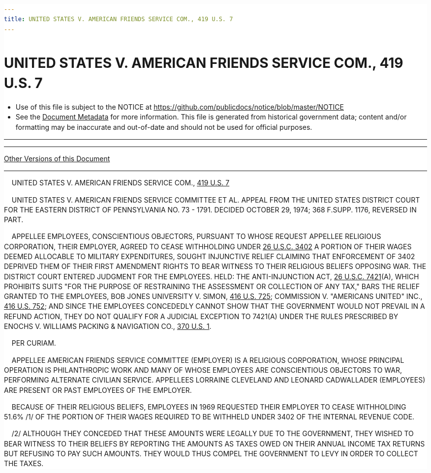 ```yaml
---
title: UNITED STATES V. AMERICAN FRIENDS SERVICE COM., 419 U.S. 7
---
```


# UNITED STATES V. AMERICAN FRIENDS SERVICE COM., 419 U.S. 7

* Use of this file is subject to the NOTICE at https://github.com/publicdocs/notice/blob/master/NOTICE
* See the [Document Metadata](../../../index.md) for more information.
  This file is generated from historical government data; content and/or formatting may be inaccurate and out-of-date and should not be used for official purposes.

----------
----------

[Other Versions of this Document](https://publicdocs.github.io/go/links?ns=uslm-x&ref=%2Fus%2Fcourts%2Fscotus%2FusReporter%2F419%2F7)

----------

    UNITED STATES V. AMERICAN FRIENDS SERVICE COM., [419 U.S. 7][/us/courts/scotus/usReporter/419/7]

    UNITED STATES V. AMERICAN FRIENDS SERVICE COMMITTEE ET AL. APPEAL FROM THE UNITED STATES DISTRICT COURT FOR THE EASTERN DISTRICT OF PENNSYLVANIA NO. 73 - 1791.  DECIDED OCTOBER 29, 1974; 368 F.SUPP.  1176, REVERSED IN PART.

    APPELLEE EMPLOYEES, CONSCIENTIOUS OBJECTORS, PURSUANT TO WHOSE REQUEST APPELLEE RELIGIOUS CORPORATION, THEIR EMPLOYER, AGREED TO CEASE WITHHOLDING UNDER [26 U.S.C. 3402][/us/usc/t26/s3402] A PORTION OF THEIR WAGES DEEMED ALLOCABLE TO MILITARY EXPENDITURES, SOUGHT INJUNCTIVE RELIEF CLAIMING THAT ENFORCEMENT OF 3402 DEPRIVED THEM OF THEIR FIRST AMENDMENT RIGHTS TO BEAR WITNESS TO THEIR RELIGIOUS BELIEFS OPPOSING WAR.  THE DISTRICT COURT ENTERED JUDGMENT FOR THE EMPLOYEES.  HELD:  THE ANTI-INJUNCTION ACT, [26 U.S.C. 7421][/us/usc/t26/s7421](A), WHICH PROHIBITS SUITS "FOR THE PURPOSE OF RESTRAINING THE ASSESSMENT OR COLLECTION OF ANY TAX," BARS THE RELIEF GRANTED TO THE EMPLOYEES, BOB JONES UNIVERSITY V. SIMON, [416 U.S. 725][/us/courts/scotus/usReporter/416/725]; COMMISSION V. "AMERICANS UNITED" INC., [416 U.S. 752][/us/courts/scotus/usReporter/416/752]; AND SINCE THE EMPLOYEES CONCEDEDLY CANNOT SHOW THAT THE GOVERNMENT WOULD NOT PREVAIL IN A REFUND ACTION, THEY DO NOT QUALIFY FOR A JUDICIAL EXCEPTION TO 7421(A) UNDER THE RULES PRESCRIBED BY ENOCHS V. WILLIAMS PACKING & NAVIGATION CO., [370 U.S. 1][/us/courts/scotus/usReporter/370/1].

    PER CURIAM.

    APPELLEE AMERICAN FRIENDS SERVICE COMMITTEE (EMPLOYER) IS A RELIGIOUS CORPORATION, WHOSE PRINCIPAL OPERATION IS PHILANTHROPIC WORK AND MANY OF WHOSE EMPLOYEES ARE CONSCIENTIOUS OBJECTORS TO WAR, PERFORMING ALTERNATE CIVILIAN SERVICE.  APPELLEES LORRAINE CLEVELAND AND LEONARD CADWALLADER (EMPLOYEES) ARE PRESENT OR PAST EMPLOYEES OF THE EMPLOYER.

    BECAUSE OF THEIR RELIGIOUS BELIEFS, EMPLOYEES IN 1969 REQUESTED THEIR EMPLOYER TO CEASE WITHHOLDING 51.6% /1/  OF THE PORTION OF THEIR WAGES REQUIRED TO BE WITHHELD UNDER 3402 OF THE INTERNAL REVENUE CODE.

    /2/  ALTHOUGH THEY CONCEDED THAT THESE AMOUNTS WERE LEGALLY DUE TO THE GOVERNMENT, THEY WISHED TO BEAR WITNESS TO THEIR BELIEFS BY REPORTING THE AMOUNTS AS TAXES OWED ON THEIR ANNUAL INCOME TAX RETURNS BUT REFUSING TO PAY SUCH AMOUNTS.  THEY WOULD THUS COMPEL THE GOVERNMENT TO LEVY IN ORDER TO COLLECT THE TAXES.


[/us/courts/scotus/usReporter/419/7]: https://publicdocs.github.io/go/links?ns=uslm-x&ref=%2Fus%2Fcourts%2Fscotus%2FusReporter%2F419%2F7
[/us/usc/t26/s3402]: https://publicdocs.github.io/go/links?ns=uslm&ref=%2Fus%2Fusc%2Ft26%2Fs3402
[/us/usc/t26/s7421]: https://publicdocs.github.io/go/links?ns=uslm&ref=%2Fus%2Fusc%2Ft26%2Fs7421
[/us/courts/scotus/usReporter/416/725]: https://publicdocs.github.io/go/links?ns=uslm-x&ref=%2Fus%2Fcourts%2Fscotus%2FusReporter%2F416%2F725
[/us/courts/scotus/usReporter/416/752]: https://publicdocs.github.io/go/links?ns=uslm-x&ref=%2Fus%2Fcourts%2Fscotus%2FusReporter%2F416%2F752
[/us/courts/scotus/usReporter/370/1]: https://publicdocs.github.io/go/links?ns=uslm-x&ref=%2Fus%2Fcourts%2Fscotus%2FusReporter%2F370%2F1
[/us/courts/scotus/usReporter/416/725]: https://publicdocs.github.io/go/links?ns=uslm-x&ref=%2Fus%2Fcourts%2Fscotus%2FusReporter%2F416%2F725
[/us/courts/scotus/usReporter/416/752]: https://publicdocs.github.io/go/links?ns=uslm-x&ref=%2Fus%2Fcourts%2Fscotus%2FusReporter%2F416%2F752
[/us/usc/t26/s7421]: https://publicdocs.github.io/go/links?ns=uslm&ref=%2Fus%2Fusc%2Ft26%2Fs7421
[/us/courts/scotus/usReporter/370/1]: https://publicdocs.github.io/go/links?ns=uslm-x&ref=%2Fus%2Fcourts%2Fscotus%2FusReporter%2F370%2F1
[/us/courts/scotus/usReporter/319/182]: https://publicdocs.github.io/go/links?ns=uslm-x&ref=%2Fus%2Fcourts%2Fscotus%2FusReporter%2F319%2F182
[/us/usc/t26/s3402]: https://publicdocs.github.io/go/links?ns=uslm&ref=%2Fus%2Fusc%2Ft26%2Fs3402
[/us/usc/t28/s1252]: https://publicdocs.github.io/go/links?ns=uslm&ref=%2Fus%2Fusc%2Ft28%2Fs1252
[/us/courts/scotus/usReporter/331/100]: https://publicdocs.github.io/go/links?ns=uslm-x&ref=%2Fus%2Fcourts%2Fscotus%2FusReporter%2F331%2F100
[/us/courts/scotus/usReporter/404/561]: https://publicdocs.github.io/go/links?ns=uslm-x&ref=%2Fus%2Fcourts%2Fscotus%2FusReporter%2F404%2F561
[/us/stat/14/475]: https://publicdocs.github.io/go/links?ns=uslm&ref=%2Fus%2Fstat%2F14%2F475
[/us/usc/t28/s1331]: https://publicdocs.github.io/go/links?ns=uslm&ref=%2Fus%2Fusc%2Ft28%2Fs1331
[/us/usc/t26/s3402]: https://publicdocs.github.io/go/links?ns=uslm&ref=%2Fus%2Fusc%2Ft26%2Fs3402
[/us/courts/scotus/usReporter/370/1]: https://publicdocs.github.io/go/links?ns=uslm-x&ref=%2Fus%2Fcourts%2Fscotus%2FusReporter%2F370%2F1
[/us/courts/scotus/usReporter/416/725]: https://publicdocs.github.io/go/links?ns=uslm-x&ref=%2Fus%2Fcourts%2Fscotus%2FusReporter%2F416%2F725
[/us/courts/scotus/usReporter/380/163]: https://publicdocs.github.io/go/links?ns=uslm-x&ref=%2Fus%2Fcourts%2Fscotus%2FusReporter%2F380%2F163
[/us/courts/scotus/usReporter/374/398]: https://publicdocs.github.io/go/links?ns=uslm-x&ref=%2Fus%2Fcourts%2Fscotus%2FusReporter%2F374%2F398
[/us/courts/scotus/usReporter/366/599]: https://publicdocs.github.io/go/links?ns=uslm-x&ref=%2Fus%2Fcourts%2Fscotus%2FusReporter%2F366%2F599
[/us/courts/scotus/usReporter/366/420]: https://publicdocs.github.io/go/links?ns=uslm-x&ref=%2Fus%2Fcourts%2Fscotus%2FusReporter%2F366%2F420
[/us/courts/scotus/usReporter/371/218]: https://publicdocs.github.io/go/links?ns=uslm-x&ref=%2Fus%2Fcourts%2Fscotus%2FusReporter%2F371%2F218
[/us/usc/t26/s7421]: https://publicdocs.github.io/go/links?ns=uslm&ref=%2Fus%2Fusc%2Ft26%2Fs7421
[/us/courts/scotus/usReporter/319/182]: https://publicdocs.github.io/go/links?ns=uslm-x&ref=%2Fus%2Fcourts%2Fscotus%2FusReporter%2F319%2F182
[/us/courts/scotus/usReporter/319/105]: https://publicdocs.github.io/go/links?ns=uslm-x&ref=%2Fus%2Fcourts%2Fscotus%2FusReporter%2F319%2F105
[/us/courts/scotus/usReporter/259/16]: https://publicdocs.github.io/go/links?ns=uslm-x&ref=%2Fus%2Fcourts%2Fscotus%2FusReporter%2F259%2F16
[/us/courts/scotus/usReporter/307/277]: https://publicdocs.github.io/go/links?ns=uslm-x&ref=%2Fus%2Fcourts%2Fscotus%2FusReporter%2F307%2F277
[/us/courts/scotus/usReporter/268/501]: https://publicdocs.github.io/go/links?ns=uslm-x&ref=%2Fus%2Fcourts%2Fscotus%2FusReporter%2F268%2F501
[/us/courts/scotus/usReporter/416/752]: https://publicdocs.github.io/go/links?ns=uslm-x&ref=%2Fus%2Fcourts%2Fscotus%2FusReporter%2F416%2F752